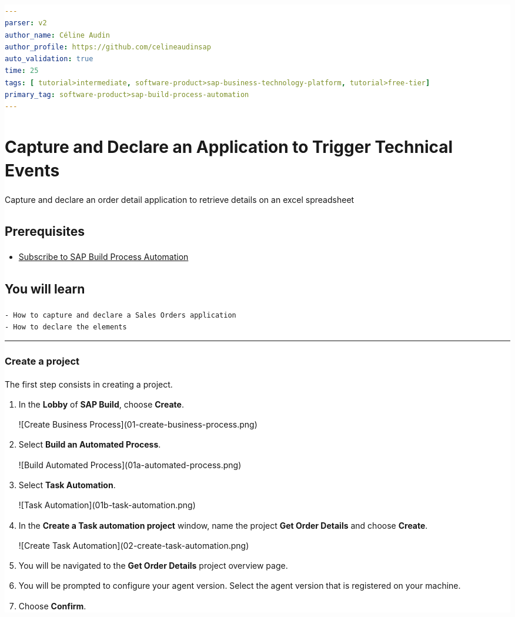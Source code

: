 ```yaml
---
parser: v2
author_name: Céline Audin
author_profile: https://github.com/celineaudinsap
auto_validation: true
time: 25
tags: [ tutorial>intermediate, software-product>sap-business-technology-platform, tutorial>free-tier]
primary_tag: software-product>sap-build-process-automation
---
```


# Capture and Declare an Application to Trigger Technical Events
 Capture and declare an order detail application to retrieve details on an excel spreadsheet

## Prerequisites
 - [Subscribe to SAP Build Process Automation](spa-subscribe-booster)

## You will learn
    - How to capture and declare a Sales Orders application
    - How to declare the elements

---

### Create a project


The first step consists in creating a project.

1. In the **Lobby** of **SAP Build**, choose **Create**.

    <!-- border -->![Create Business Process](01-create-business-process.png)

2. Select **Build an Automated Process**.

    <!-- border -->![Build Automated Process](01a-automated-process.png)

3. Select **Task Automation**.

    <!-- border -->![Task Automation](01b-task-automation.png)

4. In the **Create a Task automation project** window, name the project **Get Order Details** and choose **Create**.

    <!-- border -->![Create Task Automation](02-create-task-automation.png)

5. You will be navigated to the **Get Order Details** project overview page.

6. You will be prompted to configure your agent version. Select the agent version that is registered on your machine.

7. Choose **Confirm**.
